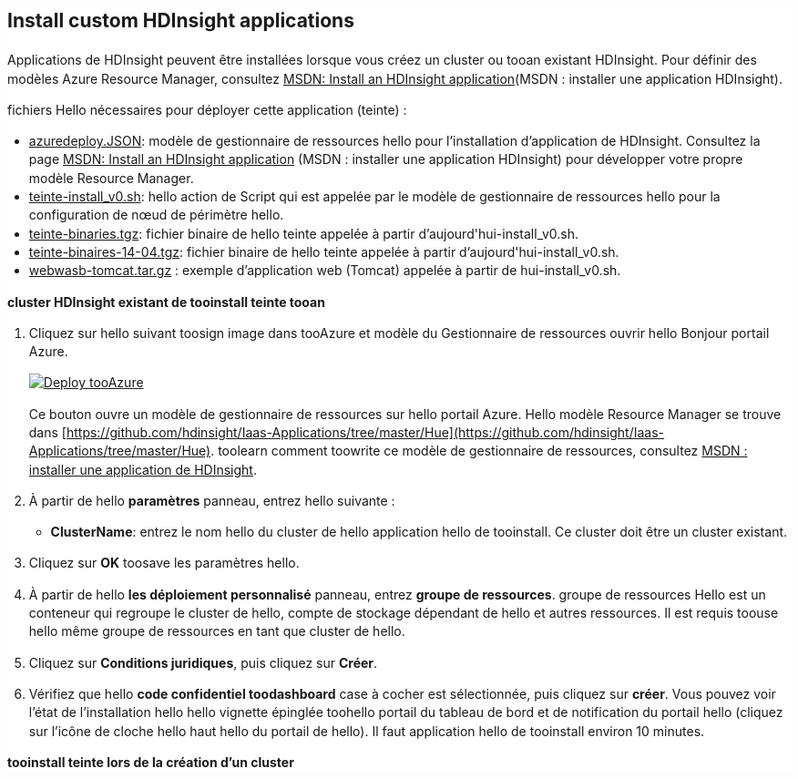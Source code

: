 ## <a name="install-hdinsight-applications"></a>Install custom HDInsight applications
Applications de HDInsight peuvent être installées lorsque vous créez un cluster ou tooan existant HDInsight. Pour définir des modèles Azure Resource Manager, consultez [MSDN: Install an HDInsight application](https://msdn.microsoft.com/library/mt706515.aspx)(MSDN : installer une application HDInsight).

fichiers Hello nécessaires pour déployer cette application (teinte) :

* [azuredeploy.JSON](https://github.com/hdinsight/Iaas-Applications/blob/master/Hue/azuredeploy.json): modèle de gestionnaire de ressources hello pour l’installation d’application de HDInsight. Consultez la page [MSDN: Install an HDInsight application](https://msdn.microsoft.com/library/mt706515.aspx) (MSDN : installer une application HDInsight) pour développer votre propre modèle Resource Manager.
* [teinte-install_v0.sh](https://github.com/hdinsight/Iaas-Applications/blob/master/Hue/scripts/Hue-install_v0.sh): hello action de Script qui est appelée par le modèle de gestionnaire de ressources hello pour la configuration de nœud de périmètre hello.
* [teinte-binaries.tgz](https://hdiconfigactions.blob.core.windows.net/linuxhueconfigactionv01/hue-binaries-14-04.tgz): fichier binaire de hello teinte appelée à partir d’aujourd'hui-install_v0.sh.
* [teinte-binaires-14-04.tgz](https://hdiconfigactions.blob.core.windows.net/linuxhueconfigactionv01/hue-binaries-14-04.tgz): fichier binaire de hello teinte appelée à partir d’aujourd'hui-install_v0.sh.
* [webwasb-tomcat.tar.gz](https://hdiconfigactions.blob.core.windows.net/linuxhueconfigactionv01/webwasb-tomcat.tar.gz) : exemple d’application web (Tomcat) appelée à partir de hui-install_v0.sh.

**cluster HDInsight existant de tooinstall teinte tooan**

1. Cliquez sur hello suivant toosign image dans tooAzure et modèle du Gestionnaire de ressources ouvrir hello Bonjour portail Azure.

    <a href="https://portal.azure.com/#create/Microsoft.Template/uri/https%3A%2F%2Fraw.githubusercontent.com%2Fhdinsight%2FIaas-Applications%2Fmaster%2FHue%2Fazuredeploy.json" target="_blank"><img src="./media/hdinsight-apps-install-custom-applications/deploy-to-azure.png" alt="Deploy tooAzure"></a>

    Ce bouton ouvre un modèle de gestionnaire de ressources sur hello portail Azure.  Hello modèle Resource Manager se trouve dans [https://github.com/hdinsight/Iaas-Applications/tree/master/Hue](https://github.com/hdinsight/Iaas-Applications/tree/master/Hue).  toolearn comment toowrite ce modèle de gestionnaire de ressources, consultez [MSDN : installer une application de HDInsight](https://msdn.microsoft.com/library/mt706515.aspx).
2. À partir de hello **paramètres** panneau, entrez hello suivante :

   * **ClusterName**: entrez le nom hello du cluster de hello application hello de tooinstall. Ce cluster doit être un cluster existant.
3. Cliquez sur **OK** toosave les paramètres hello.
4. À partir de hello **les déploiement personnalisé** panneau, entrez **groupe de ressources**.  groupe de ressources Hello est un conteneur qui regroupe le cluster de hello, compte de stockage dépendant de hello et autres ressources. Il est requis toouse hello même groupe de ressources en tant que cluster de hello.
5. Cliquez sur **Conditions juridiques**, puis cliquez sur **Créer**.
6. Vérifiez que hello **code confidentiel toodashboard** case à cocher est sélectionnée, puis cliquez sur **créer**. Vous pouvez voir l’état de l’installation hello hello vignette épinglée toohello portail du tableau de bord et de notification du portail hello (cliquez sur l’icône de cloche hello haut hello du portail de hello).  Il faut application hello de tooinstall environ 10 minutes.

**tooinstall teinte lors de la création d’un cluster**
